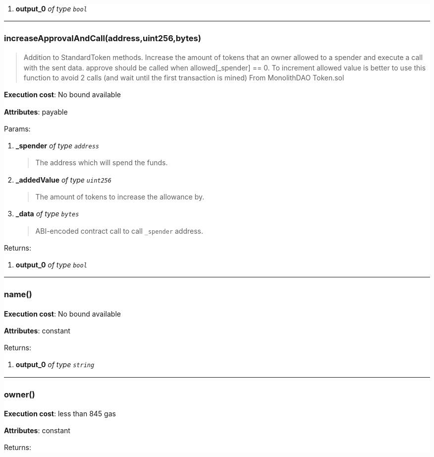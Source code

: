 1. **output_0** *of type `bool`*

--- 
### increaseApprovalAndCall(address,uint256,bytes)
>
> Addition to StandardToken methods. Increase the amount of tokens that an owner allowed to a spender and execute a call with the sent data. approve should be called when allowed[_spender] == 0. To increment allowed value is better to use this function to avoid 2 calls (and wait until the first transaction is mined) From MonolithDAO Token.sol


**Execution cost**: No bound available

**Attributes**: payable


Params:

1. **_spender** *of type `address`*

    > The address which will spend the funds.

2. **_addedValue** *of type `uint256`*

    > The amount of tokens to increase the allowance by.

3. **_data** *of type `bytes`*

    > ABI-encoded contract call to call `_spender` address.


Returns:


1. **output_0** *of type `bool`*

--- 
### name()


**Execution cost**: No bound available

**Attributes**: constant



Returns:


1. **output_0** *of type `string`*

--- 
### owner()


**Execution cost**: less than 845 gas

**Attributes**: constant



Returns:
